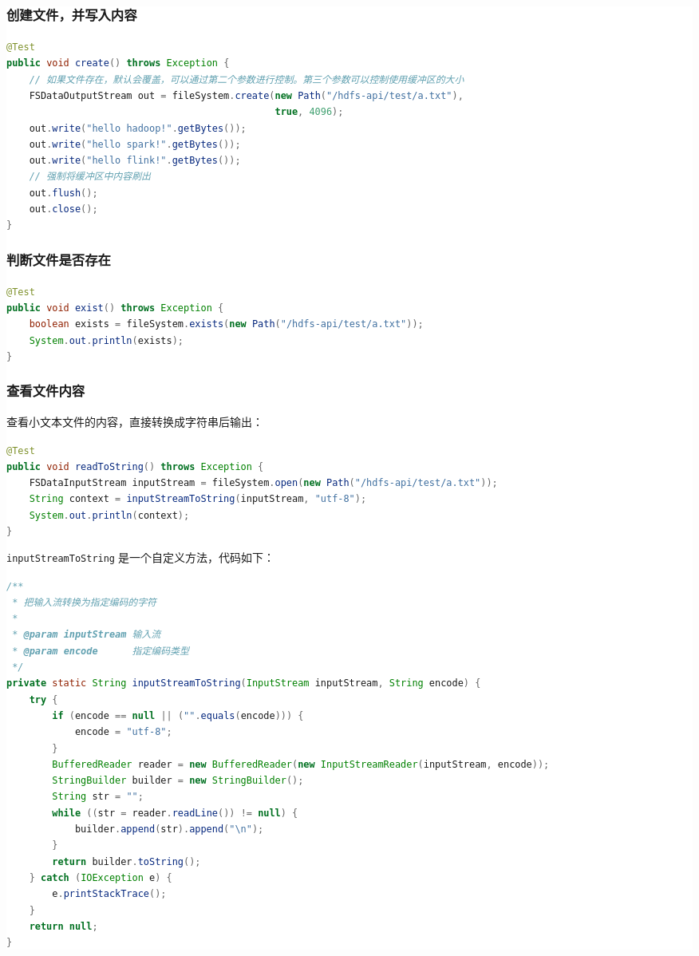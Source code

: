 ### 创建文件，并写入内容

```java
@Test
public void create() throws Exception {
    // 如果文件存在，默认会覆盖，可以通过第二个参数进行控制。第三个参数可以控制使用缓冲区的大小
    FSDataOutputStream out = fileSystem.create(new Path("/hdfs-api/test/a.txt"),
                                               true, 4096);
    out.write("hello hadoop!".getBytes());
    out.write("hello spark!".getBytes());
    out.write("hello flink!".getBytes());
    // 强制将缓冲区中内容刷出
    out.flush();
    out.close();
}
```

### 判断文件是否存在

```java
@Test
public void exist() throws Exception {
    boolean exists = fileSystem.exists(new Path("/hdfs-api/test/a.txt"));
    System.out.println(exists);
}
```

### 查看文件内容

查看小文本文件的内容，直接转换成字符串后输出：

```java
@Test
public void readToString() throws Exception {
    FSDataInputStream inputStream = fileSystem.open(new Path("/hdfs-api/test/a.txt"));
    String context = inputStreamToString(inputStream, "utf-8");
    System.out.println(context);
}
```

`inputStreamToString` 是一个自定义方法，代码如下：

```java
/**
 * 把输入流转换为指定编码的字符
 *
 * @param inputStream 输入流
 * @param encode      指定编码类型
 */
private static String inputStreamToString(InputStream inputStream, String encode) {
    try {
        if (encode == null || ("".equals(encode))) {
            encode = "utf-8";
        }
        BufferedReader reader = new BufferedReader(new InputStreamReader(inputStream, encode));
        StringBuilder builder = new StringBuilder();
        String str = "";
        while ((str = reader.readLine()) != null) {
            builder.append(str).append("\n");
        }
        return builder.toString();
    } catch (IOException e) {
        e.printStackTrace();
    }
    return null;
}
```